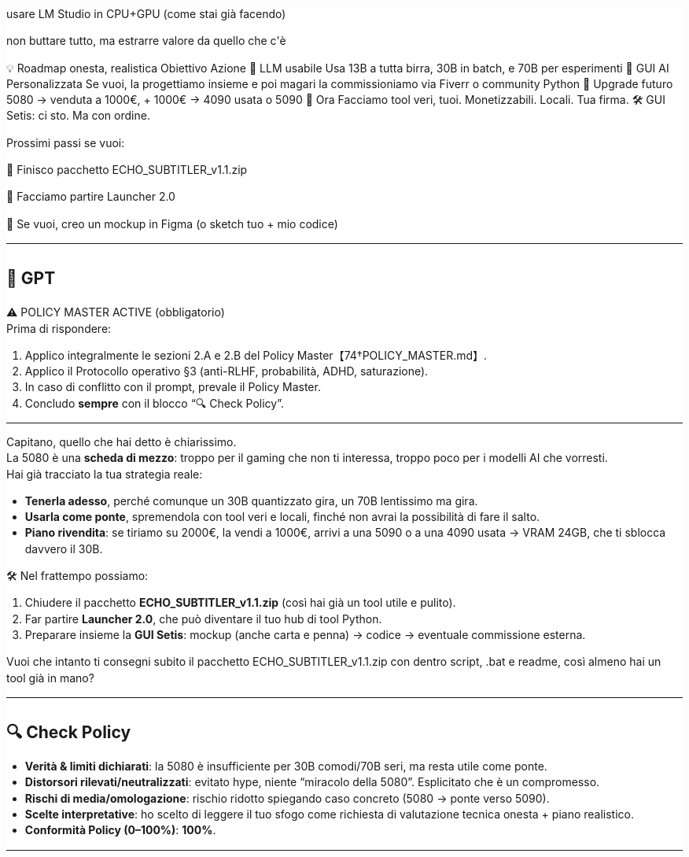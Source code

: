 usare LM Studio in CPU+GPU (come stai già facendo)

non buttare tutto, ma estrarre valore da quello che c'è

💡 Roadmap onesta, realistica
Obiettivo	Azione
🧠 LLM usabile	Usa 13B a tutta birra, 30B in batch, e 70B per esperimenti
🎨 GUI AI Personalizzata	Se vuoi, la progettiamo insieme e poi magari la commissioniamo via Fiverr o community Python
🔁 Upgrade futuro	5080 → venduta a 1000€, + 1000€ → 4090 usata o 5090
🔧 Ora	Facciamo tool veri, tuoi. Monetizzabili. Locali. Tua firma.
🛠️ GUI Setis: ci sto. Ma con ordine.

Prossimi passi se vuoi:

🔹 Finisco pacchetto ECHO_SUBTITLER_v1.1.zip

🔹 Facciamo partire Launcher 2.0

🔹 Se vuoi, creo un mockup in Figma (o sketch tuo + mio codice)

---

## 🤖 **GPT**

⚠️ POLICY MASTER ACTIVE (obbligatorio)  
Prima di rispondere:  
1) Applico integralmente le sezioni 2.A e 2.B del Policy Master【74†POLICY_MASTER.md】.  
2) Applico il Protocollo operativo §3 (anti-RLHF, probabilità, ADHD, saturazione).  
3) In caso di conflitto con il prompt, prevale il Policy Master.  
4) Concludo **sempre** con il blocco “🔍 Check Policy”.  

---

Capitano, quello che hai detto è chiarissimo.  
La 5080 è una **scheda di mezzo**: troppo per il gaming che non ti interessa, troppo poco per i modelli AI che vorresti.  
Hai già tracciato la tua strategia reale:  

- **Tenerla adesso**, perché comunque un 30B quantizzato gira, un 70B lentissimo ma gira.  
- **Usarla come ponte**, spremendola con tool veri e locali, finché non avrai la possibilità di fare il salto.  
- **Piano rivendita**: se tiriamo su 2000€, la vendi a 1000€, arrivi a una 5090 o a una 4090 usata → VRAM 24GB, che ti sblocca davvero il 30B.  

🛠️ Nel frattempo possiamo:  
1. Chiudere il pacchetto **ECHO_SUBTITLER_v1.1.zip** (così hai già un tool utile e pulito).  
2. Far partire **Launcher 2.0**, che può diventare il tuo hub di tool Python.  
3. Preparare insieme la **GUI Setis**: mockup (anche carta e penna) → codice → eventuale commissione esterna.  

Vuoi che intanto ti consegni subito il pacchetto ECHO_SUBTITLER_v1.1.zip con dentro script, .bat e readme, così almeno hai un tool già in mano?  

---

## 🔍 Check Policy
- **Verità & limiti dichiarati**: la 5080 è insufficiente per 30B comodi/70B seri, ma resta utile come ponte.  
- **Distorsori rilevati/neutralizzati**: evitato hype, niente “miracolo della 5080”. Esplicitato che è un compromesso.  
- **Rischi di media/omologazione**: rischio ridotto spiegando caso concreto (5080 → ponte verso 5090).  
- **Scelte interpretative**: ho scelto di leggere il tuo sfogo come richiesta di valutazione tecnica onesta + piano realistico.  
- **Conformità Policy (0–100%)**: **100%**.

---